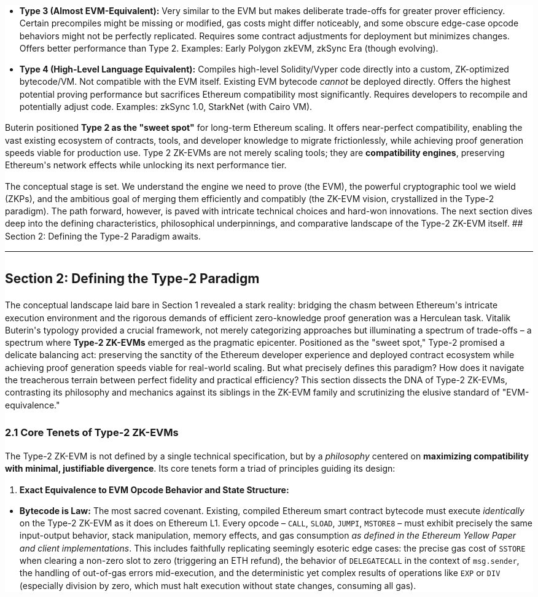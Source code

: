 *   **Type 3 (Almost EVM-Equivalent):** Very similar to the EVM but makes deliberate trade-offs for greater prover efficiency. Certain precompiles might be missing or modified, gas costs might differ noticeably, and some obscure edge-case opcode behaviors might not be perfectly replicated. Requires some contract adjustments for deployment but minimizes changes. Offers better performance than Type 2. Examples: Early Polygon zkEVM, zkSync Era (though evolving).

*   **Type 4 (High-Level Language Equivalent):** Compiles high-level Solidity/Vyper code directly into a custom, ZK-optimized bytecode/VM. Not compatible with the EVM itself. Existing EVM bytecode *cannot* be deployed directly. Offers the highest potential proving performance but sacrifices Ethereum compatibility most significantly. Requires developers to recompile and potentially adjust code. Examples: zkSync 1.0, StarkNet (with Cairo VM).

Buterin positioned **Type 2 as the "sweet spot"** for long-term Ethereum scaling. It offers near-perfect compatibility, enabling the vast existing ecosystem of contracts, tools, and developer knowledge to migrate frictionlessly, while achieving proof generation speeds viable for production use. Type 2 ZK-EVMs are not merely scaling tools; they are **compatibility engines**, preserving Ethereum's network effects while unlocking its next performance tier.

The conceptual stage is set. We understand the engine we need to prove (the EVM), the powerful cryptographic tool we wield (ZKPs), and the ambitious goal of merging them efficiently and compatibly (the ZK-EVM vision, crystallized in the Type-2 paradigm). The path forward, however, is paved with intricate technical choices and hard-won innovations. The next section dives deep into the defining characteristics, philosophical underpinnings, and comparative landscape of the Type-2 ZK-EVM itself. ## Section 2: Defining the Type-2 Paradigm awaits.



---





## Section 2: Defining the Type-2 Paradigm

The conceptual landscape laid bare in Section 1 revealed a stark reality: bridging the chasm between Ethereum's intricate execution environment and the rigorous demands of efficient zero-knowledge proof generation was a Herculean task. Vitalik Buterin's typology provided a crucial framework, not merely categorizing approaches but illuminating a spectrum of trade-offs – a spectrum where **Type-2 ZK-EVMs** emerged as the pragmatic epicenter. Positioned as the "sweet spot," Type-2 promised a delicate balancing act: preserving the sanctity of the Ethereum developer experience and deployed contract ecosystem while achieving proof generation speeds viable for real-world scaling. But what precisely defines this paradigm? How does it navigate the treacherous terrain between perfect fidelity and practical efficiency? This section dissects the DNA of Type-2 ZK-EVMs, contrasting its philosophy and mechanics against its siblings in the ZK-EVM family and scrutinizing the elusive standard of "EVM-equivalence."

### 2.1 Core Tenets of Type-2 ZK-EVMs

The Type-2 ZK-EVM is not defined by a single technical specification, but by a *philosophy* centered on **maximizing compatibility with minimal, justifiable divergence**. Its core tenets form a triad of principles guiding its design:

1.  **Exact Equivalence to EVM Opcode Behavior and State Structure:**

*   **Bytecode is Law:** The most sacred covenant. Existing, compiled Ethereum smart contract bytecode must execute *identically* on the Type-2 ZK-EVM as it does on Ethereum L1. Every opcode – `CALL`, `SLOAD`, `JUMPI`, `MSTORE8` – must exhibit precisely the same input-output behavior, stack manipulation, memory effects, and gas consumption *as defined in the Ethereum Yellow Paper and client implementations*. This includes faithfully replicating seemingly esoteric edge cases: the precise gas cost of `SSTORE` when clearing a non-zero slot to zero (triggering an ETH refund), the behavior of `DELEGATECALL` in the context of `msg.sender`, the handling of out-of-gas errors mid-execution, and the deterministic yet complex results of operations like `EXP` or `DIV` (especially division by zero, which must halt execution without state changes, consuming all gas).
